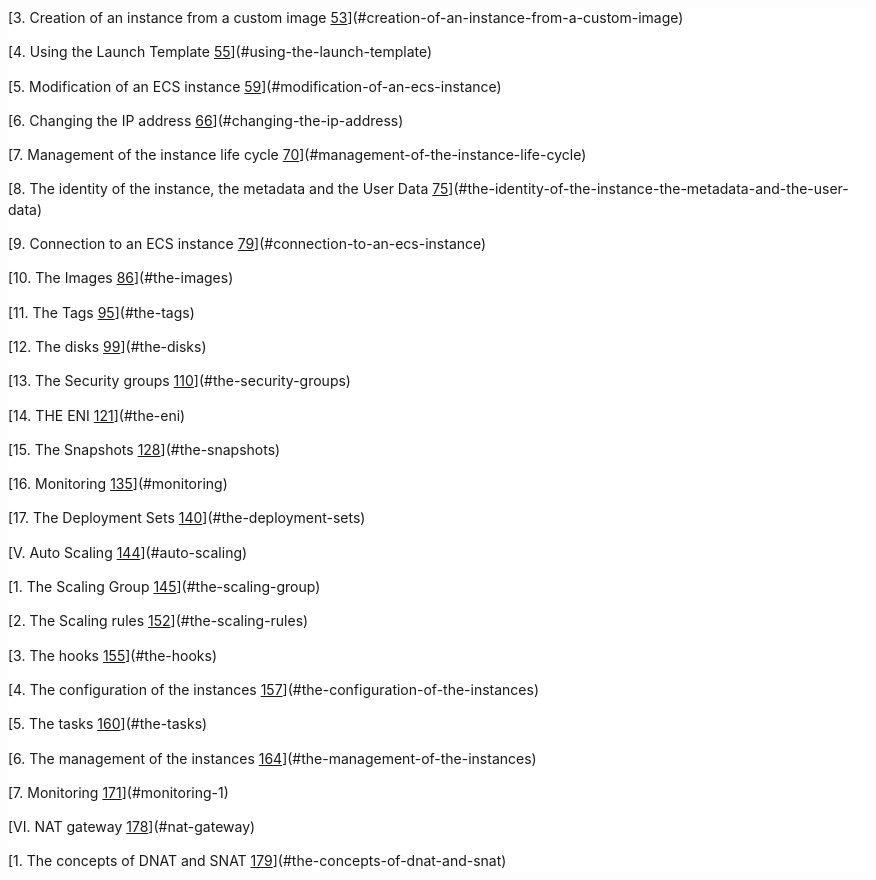 [3. Creation of an instance from a custom image
[53](#creation-of-an-instance-from-a-custom-image)](#creation-of-an-instance-from-a-custom-image)

[4. Using the Launch Template
[55](#using-the-launch-template)](#using-the-launch-template)

[5. Modification of an ECS instance
[59](#modification-of-an-ecs-instance)](#modification-of-an-ecs-instance)

[6. Changing the IP address
[66](#changing-the-ip-address)](#changing-the-ip-address)

[7. Management of the instance life cycle
[70](#management-of-the-instance-life-cycle)](#management-of-the-instance-life-cycle)

[8. The identity of the instance, the metadata and the User Data
[75](#the-identity-of-the-instance-the-metadata-and-the-user-data)](#the-identity-of-the-instance-the-metadata-and-the-user-data)

[9. Connection to an ECS instance
[79](#connection-to-an-ecs-instance)](#connection-to-an-ecs-instance)

[10. The Images [86](#the-images)](#the-images)

[11. The Tags [95](#the-tags)](#the-tags)

[12. The disks [99](#the-disks)](#the-disks)

[13. The Security groups
[110](#the-security-groups)](#the-security-groups)

[14. THE ENI [121](#the-eni)](#the-eni)

[15. The Snapshots [128](#the-snapshots)](#the-snapshots)

[16. Monitoring [135](#monitoring)](#monitoring)

[17. The Deployment Sets
[140](#the-deployment-sets)](#the-deployment-sets)

[V. Auto Scaling [144](#auto-scaling)](#auto-scaling)

[1. The Scaling Group [145](#the-scaling-group)](#the-scaling-group)

[2. The Scaling rules [152](#the-scaling-rules)](#the-scaling-rules)

[3. The hooks [155](#the-hooks)](#the-hooks)

[4. The configuration of the instances
[157](#the-configuration-of-the-instances)](#the-configuration-of-the-instances)

[5. The tasks [160](#the-tasks)](#the-tasks)

[6. The management of the instances
[164](#the-management-of-the-instances)](#the-management-of-the-instances)

[7. Monitoring [171](#monitoring-1)](#monitoring-1)

[VI. NAT gateway [178](#nat-gateway)](#nat-gateway)

[1. The concepts of DNAT and SNAT
[179](#the-concepts-of-dnat-and-snat)](#the-concepts-of-dnat-and-snat)
